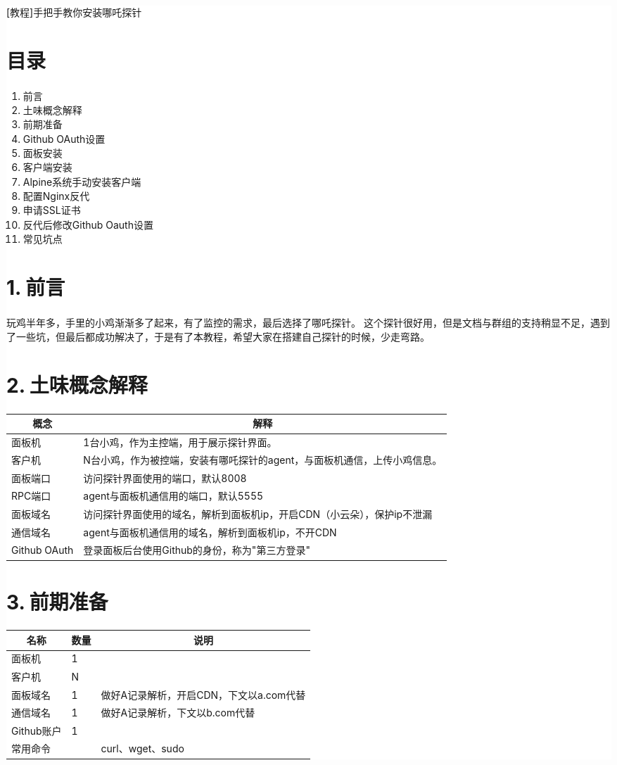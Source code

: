 [教程]手把手教你安装哪吒探针

 # 目录
 1. 前言
 2. 土味概念解释
 3. 前期准备
 3. Github OAuth设置
 5. 面板安装
 6. 客户端安装
 7. Alpine系统手动安装客户端
 8. 配置Nginx反代
 9. 申请SSL证书
 10. 反代后修改Github Oauth设置
 11. 常见坑点
 # 1. 前言
 玩鸡半年多，手里的小鸡渐渐多了起来，有了监控的需求，最后选择了哪吒探针。
 这个探针很好用，但是文档与群组的支持稍显不足，遇到了一些坑，但最后都成功解决了，于是有了本教程，希望大家在搭建自己探针的时候，少走弯路。
 # 2. 土味概念解释
 |概念|解释|
 |----|---|
 |面板机|1台小鸡，作为主控端，用于展示探针界面。|
 |客户机|N台小鸡，作为被控端，安装有哪吒探针的agent，与面板机通信，上传小鸡信息。|
 |面板端口|访问探针界面使用的端口，默认8008|
 |RPC端口|agent与面板机通信用的端口，默认5555|
 |面板域名|访问探针界面使用的域名，解析到面板机ip，开启CDN（小云朵），保护ip不泄漏|
 |通信域名|agent与面板机通信用的域名，解析到面板机ip，不开CDN|
 |Github OAuth|登录面板后台使用Github的身份，称为"第三方登录"|
 
 # 3. 前期准备
 |名称|数量|说明|
 |---|----|---|
 |面板机|1||
 |客户机|N||
 |面板域名|1|做好A记录解析，开启CDN，下文以a.com代替|
 |通信域名|1|做好A记录解析，下文以b.com代替|
 |Github账户|1||
 |常用命令||curl、wget、sudo|
 